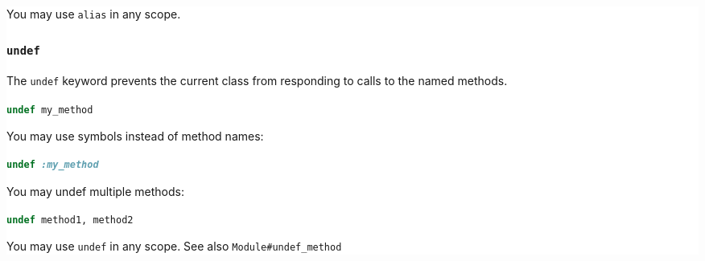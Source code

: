You may use `alias` in any scope.

### `undef`

The `undef` keyword prevents the current class from responding to calls
to the named methods.


```ruby
undef my_method
```

You may use symbols instead of method names:


```ruby
undef :my_method
```

You may undef multiple methods:


```ruby
undef method1, method2
```

You may use `undef` in any scope. See also `Module#undef_method`

